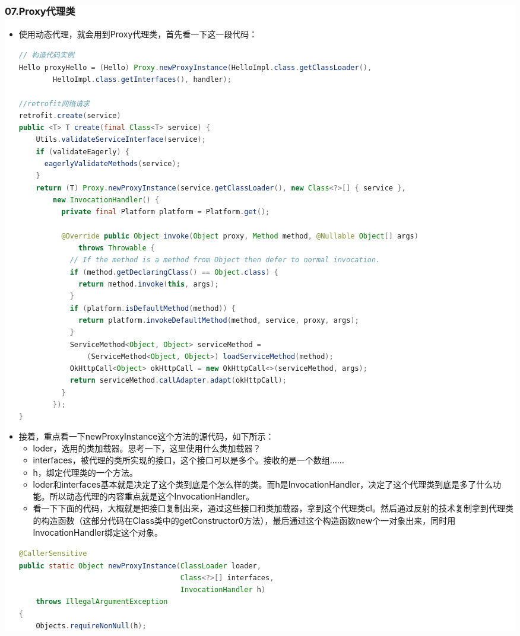 
### 07.Proxy代理类
- 使用动态代理，就会用到Proxy代理类，首先看一下这一段代码：
    ``` java
    // 构造代码实例
    Hello proxyHello = (Hello) Proxy.newProxyInstance(HelloImpl.class.getClassLoader(),
            HelloImpl.class.getInterfaces(), handler);
            
    //retrofit网络请求
    retrofit.create(service)
    public <T> T create(final Class<T> service) {
        Utils.validateServiceInterface(service);
        if (validateEagerly) {
          eagerlyValidateMethods(service);
        }
        return (T) Proxy.newProxyInstance(service.getClassLoader(), new Class<?>[] { service },
            new InvocationHandler() {
              private final Platform platform = Platform.get();
        
              @Override public Object invoke(Object proxy, Method method, @Nullable Object[] args)
                  throws Throwable {
                // If the method is a method from Object then defer to normal invocation.
                if (method.getDeclaringClass() == Object.class) {
                  return method.invoke(this, args);
                }
                if (platform.isDefaultMethod(method)) {
                  return platform.invokeDefaultMethod(method, service, proxy, args);
                }
                ServiceMethod<Object, Object> serviceMethod =
                    (ServiceMethod<Object, Object>) loadServiceMethod(method);
                OkHttpCall<Object> okHttpCall = new OkHttpCall<>(serviceMethod, args);
                return serviceMethod.callAdapter.adapt(okHttpCall);
              }
            });
    }
    ```
- 接着，重点看一下newProxyInstance这个方法的源代码，如下所示：
    - loder，选用的类加载器。思考一下，这里使用什么类加载器？
    - interfaces，被代理的类所实现的接口，这个接口可以是多个。接收的是一个数组……
    - h，绑定代理类的一个方法。
    - loder和interfaces基本就是决定了这个类到底是个怎么样的类。而h是InvocationHandler，决定了这个代理类到底是多了什么功能。所以动态代理的内容重点就是这个InvocationHandler。
    - 看一下下面的代码，大概就是把接口复制出来，通过这些接口和类加载器，拿到这个代理类cl。然后通过反射的技术复制拿到代理类的构造函数（这部分代码在Class类中的getConstructor0方法），最后通过这个构造函数new个一对象出来，同时用InvocationHandler绑定这个对象。
    ```java
    @CallerSensitive
    public static Object newProxyInstance(ClassLoader loader,
                                          Class<?>[] interfaces,
                                          InvocationHandler h)
        throws IllegalArgumentException
    {
        Objects.requireNonNull(h);
    
